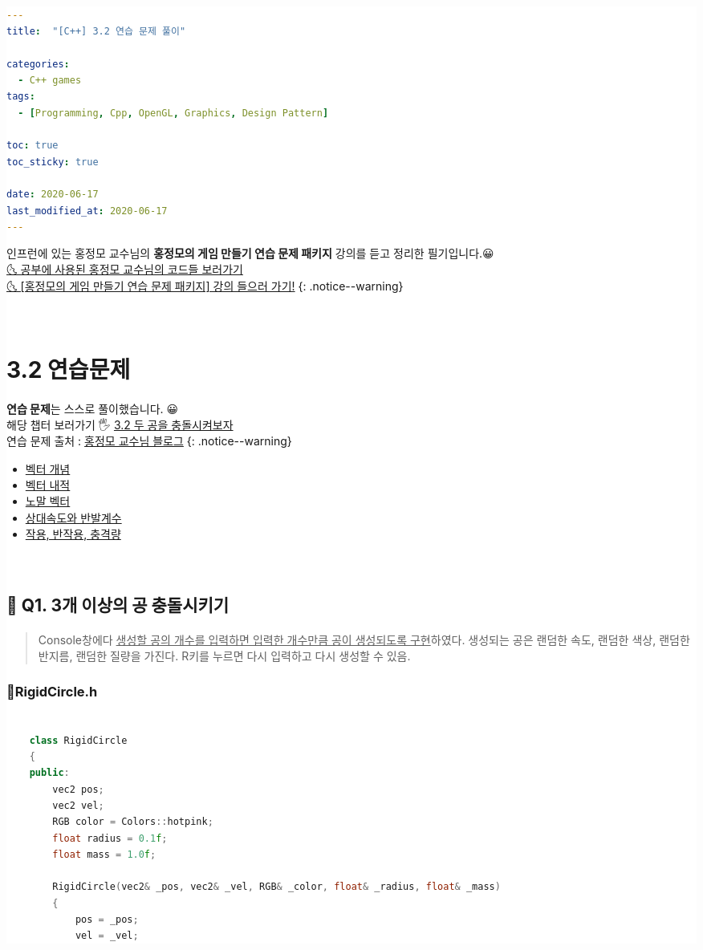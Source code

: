 ```yaml
---
title:  "[C++] 3.2 연습 문제 풀이" 

categories:
  - C++ games
tags:
  - [Programming, Cpp, OpenGL, Graphics, Design Pattern]

toc: true
toc_sticky: true

date: 2020-06-17
last_modified_at: 2020-06-17
---
```


인프런에 있는 홍정모 교수님의 **홍정모의 게임 만들기 연습 문제 패키지** 강의를 듣고 정리한 필기입니다.😀   
[🌜 공부에 사용된 홍정모 교수님의 코드들 보러가기](https://github.com/jmhong-simulation/GameDevPracticePackage)   
[🌜 [홍정모의 게임 만들기 연습 문제 패키지] 강의 들으러 가기!](https://www.inflearn.com/course/c-2)
{: .notice--warning}

<br>

# 3.2 연습문제

**연습 문제**는 스스로 풀이했습니다. 😀       
해당 챕터 보러가기 🖐 [3.2 두 공을 충돌시켜보자](https://ansohxxn.github.io/c++%20games/chapter3-2/)   
연습 문제 출처 : [홍정모 교수님 블로그](https://blog.naver.com/atelierjpro/221413483005)
{: .notice--warning}

- [벡터 개념](https://ansohxxn.github.io/c++%20games/chapter3-2-1/)
- [벡터 내적](https://ansohxxn.github.io/c++%20games/chapter3-2-2/)
- [노말 벡터](https://ansohxxn.github.io/c++%20games/chapter3-2-3/)
- [상대속도와 반발계수](https://ansohxxn.github.io/c++%20games/chapter3-2-4/)
- [작용, 반작용, 충격량](https://ansohxxn.github.io/c++%20games/chapter3-2-5/)

<br>

## 🙋 Q1. 3개 이상의 공 충돌시키기 

<iframe width="477" height="268" src="https://www.youtube.com/embed/5FQ47pF1nzw" frameborder="0" allow="accelerometer; autoplay; encrypted-media; gyroscope; picture-in-picture" allowfullscreen></iframe>

> Console창에다 <u>생성할 공의 개수를 입력하면 입력한 개수만큼 공이 생성되도록 구현</u>하였다. 생성되는 공은 랜덤한 속도, 랜덤한 색상, 랜덤한 반지름, 랜덤한 질량을 가진다. R키를 누르면 다시 입력하고 다시 생성할 수 있음.

### 📜RigidCircle.h

```cpp

	class RigidCircle
	{
	public:
		vec2 pos;
		vec2 vel;
		RGB color = Colors::hotpink;
		float radius = 0.1f;
		float mass = 1.0f;

		RigidCircle(vec2& _pos, vec2& _vel, RGB& _color, float& _radius, float& _mass)
		{
			pos = _pos;
			vel = _vel;
```